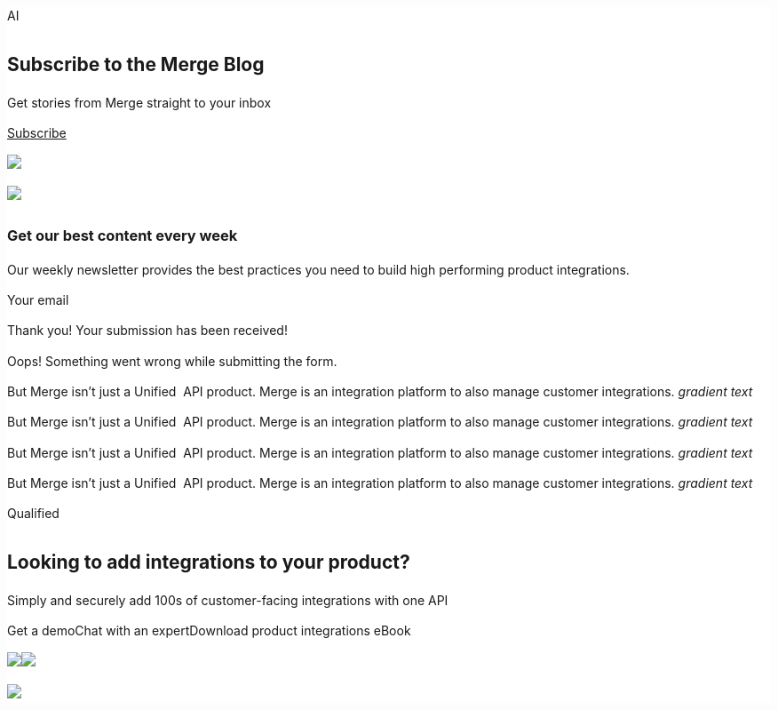 AI

## Subscribe to the Merge Blog

Get stories from Merge straight to your inbox

[Subscribe](https://www.merge.dev/get-in-touch?utm_btn=dr-page-root)

![](https://cdn.prod.website-files.com/624b192df0b0151225c10026/67a0696c88fcb6b1a1d8ad6f_CTA%20Background%20Logo.svg)

![](https://cdn.prod.website-files.com/624b192df0b0151225c10026/67b45ba027fc65a2262dc95d_cta-bg.svg)

### Get our best content every week

Our weekly newsletter provides the best practices you need to build high performing product integrations.

Your email

Thank you! Your submission has been received!

Oops! Something went wrong while submitting the form.

But Merge isn’t just a Unified  API product. Merge is an integration platform to also manage customer integrations. _gradient text_

But Merge isn’t just a Unified  API product. Merge is an integration platform to also manage customer integrations. _gradient text_

But Merge isn’t just a Unified  API product. Merge is an integration platform to also manage customer integrations. _gradient text_

But Merge isn’t just a Unified  API product. Merge is an integration platform to also manage customer integrations. _gradient text_

Qualified

## Looking to add integrations to your product?

Simply and securely add 100s of customer-facing integrations with one API

Get a demoChat with an expertDownload product integrations eBook

![](https://t.co/1/i/adsct?bci=4&dv=America%2FAdak%26en-US%2Cen%26Google%20Inc.%26Linux%20x86_64%26255%261280%261024%264%2624%261280%261024%260%26na&eci=3&event=%7B%7D&event_id=52aa3ba4-f8d4-43dc-b7ee-06becaf9ab6a&integration=gtm&p_id=Twitter&p_user_id=0&pl_id=69cc446b-6e9f-4274-bd9a-d30f7b221b37&tw_document_href=https%3A%2F%2Fwww.merge.dev%2Fblog%2Fmiddleware-api-integration&tw_iframe_status=0&txn_id=o7z1d&type=javascript&version=2.3.33)![](https://analytics.twitter.com/1/i/adsct?bci=4&dv=America%2FAdak%26en-US%2Cen%26Google%20Inc.%26Linux%20x86_64%26255%261280%261024%264%2624%261280%261024%260%26na&eci=3&event=%7B%7D&event_id=52aa3ba4-f8d4-43dc-b7ee-06becaf9ab6a&integration=gtm&p_id=Twitter&p_user_id=0&pl_id=69cc446b-6e9f-4274-bd9a-d30f7b221b37&tw_document_href=https%3A%2F%2Fwww.merge.dev%2Fblog%2Fmiddleware-api-integration&tw_iframe_status=0&txn_id=o7z1d&type=javascript&version=2.3.33)

![](https://bat.bing.com/action/0?ti=343102454&tm=gtm002&Ver=2&mid=e1d5c56c-16b5-4876-8d83-f655db5d910a&bo=2&sid=0275f4603e8d11f0a32615758f1ea387&vid=02768a603e8d11f093671baa1fbc4009&vids=1&msclkid=N&pi=918639831&lg=en-US&sw=1280&sh=1024&sc=24&tl=A%20guide%20to%20API%20integration%20middleware&p=https%3A%2F%2Fwww.merge.dev%2Fblog%2Fmiddleware-api-integration&r=&lt=1292&evt=pageLoad&sv=1&asc=G&cdb=AQAQ&rn=212400)